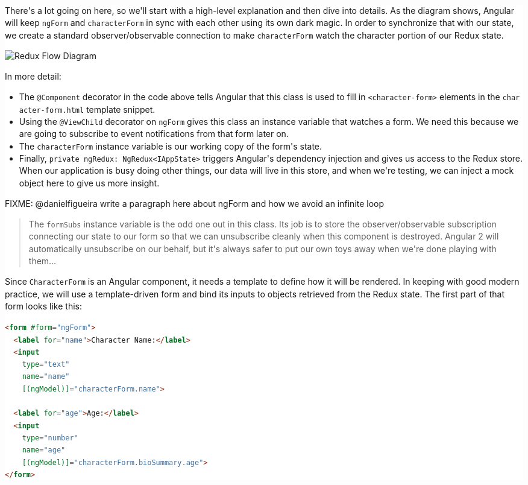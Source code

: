 There's a lot going on here,
so we'll start with a high-level explanation and then dive into details.
As the diagram shows,
Angular will keep `ngForm` and `characterForm` in sync with each other
using its own dark magic.
In order to synchronize that with our state,
we create a standard observer/observable connection
to make `characterForm` watch the character portion of our Redux state.

![Redux Flow Diagram](./redux-flow-diagram.png)

In more detail:

*   The `@Component` decorator in the code above tells Angular that
    this class is used to fill in `<character-form>` elements
    in the `character-form.html` template snippet.
*   Using the `@ViewChild` decorator on `ngForm`
    gives this class an instance variable that watches a form.
    We need this because we are going to subscribe to event notifications from that form
    later on.
*   The `characterForm` instance variable is our working copy of the form's state.
*   Finally, `private ngRedux: NgRedux<IAppState>` triggers Angular's dependency injection
    and gives us access to the Redux store.
    When our application is busy doing other things,
    our data will live in this store,
    and when we're testing,
    we can inject a mock object here to give us more insight.

FIXME: @danielfigueira write a paragraph here about ngForm and how we avoid an infinite loop

> The `formSubs` instance variable is the odd one out in this class.
> Its job is to store the observer/observable subscription
> connecting our state to our form
> so that we can unsubscribe cleanly when this component is destroyed.
> Angular 2 will automatically unsubscribe on our behalf,
> but it's always safer to put our own toys away when we're done playing with them…

Since `CharacterForm` is an Angular component,
it needs a template to define how it will be rendered.
In keeping with good modern practice,
we will use a template-driven form
and bind its inputs to objects retrieved from the Redux state.
The first part of that form looks like this:

```html
<form #form="ngForm">
  <label for="name">Character Name:</label>
  <input
    type="text"
    name="name"
    [(ngModel)]="characterForm.name">

  <label for="age">Age:</label>
  <input
    type="number"
    name="age"
    [(ngModel)]="characterForm.bioSummary.age">
</form>
```


[ramda-site]: http://ramdajs.com/
[redux-site]: http://redux.js.org/
[redux-test]: http://redux.js.org/docs/recipes/WritingTests.html
[repo-application]: https://github.com/danielfigueiredo/wizards-wizard
[repo-talk]: https://github.com/renvrant/formcontrol-freaks